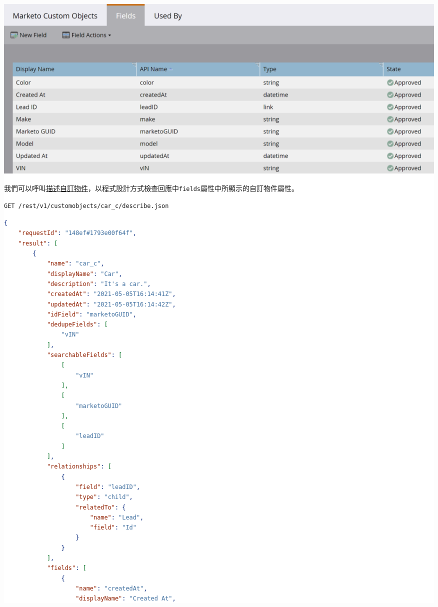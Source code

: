 ![自訂物件欄位](assets/custom-object-car-fields.png)

我們可以呼叫[描述自訂物件](https://developer.adobe.com/marketo-apis/api/mapi/#tag/Custom-Objects/operation/describeUsingGET_1)，以程式設計方式檢查回應中`fields`屬性中所顯示的自訂物件屬性。

```
GET /rest/v1/customobjects/car_c/describe.json
```

```json
{
    "requestId": "148ef#1793e00f64f",
    "result": [
        {
            "name": "car_c",
            "displayName": "Car",
            "description": "It's a car.",
            "createdAt": "2021-05-05T16:14:41Z",
            "updatedAt": "2021-05-05T16:14:42Z",
            "idField": "marketoGUID",
            "dedupeFields": [
                "vIN"
            ],
            "searchableFields": [
                [
                    "vIN"
                ],
                [
                    "marketoGUID"
                ],
                [
                    "leadID"
                ]
            ],
            "relationships": [
                {
                    "field": "leadID",
                    "type": "child",
                    "relatedTo": {
                        "name": "Lead",
                        "field": "Id"
                    }
                }
            ],
            "fields": [
                {
                    "name": "createdAt",
                    "displayName": "Created At",
```